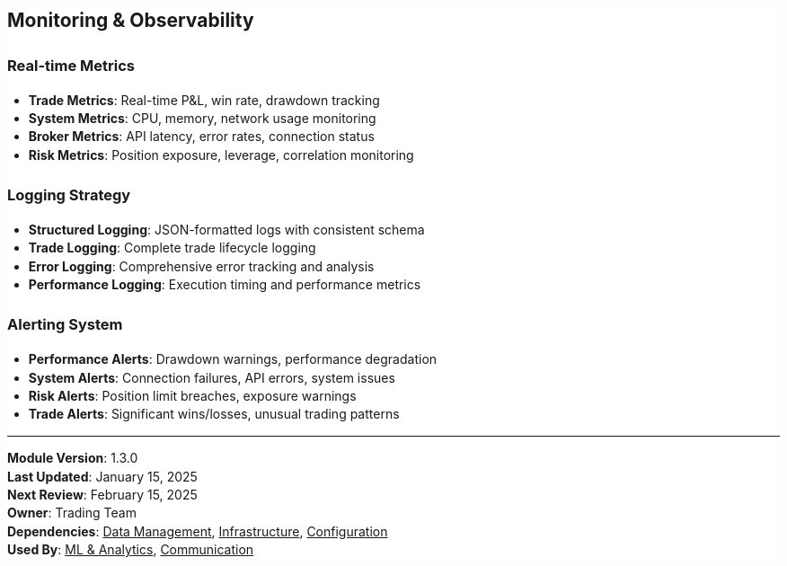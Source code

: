 ## Monitoring & Observability

### Real-time Metrics
- **Trade Metrics**: Real-time P&L, win rate, drawdown tracking
- **System Metrics**: CPU, memory, network usage monitoring
- **Broker Metrics**: API latency, error rates, connection status
- **Risk Metrics**: Position exposure, leverage, correlation monitoring

### Logging Strategy
- **Structured Logging**: JSON-formatted logs with consistent schema
- **Trade Logging**: Complete trade lifecycle logging
- **Error Logging**: Comprehensive error tracking and analysis
- **Performance Logging**: Execution timing and performance metrics

### Alerting System
- **Performance Alerts**: Drawdown warnings, performance degradation
- **System Alerts**: Connection failures, API errors, system issues
- **Risk Alerts**: Position limit breaches, exposure warnings
- **Trade Alerts**: Significant wins/losses, unusual trading patterns

---

**Module Version**: 1.3.0  
**Last Updated**: January 15, 2025  
**Next Review**: February 15, 2025  
**Owner**: Trading Team  
**Dependencies**: [Data Management](data-management.md), [Infrastructure](infrastructure.md), [Configuration](configuration.md)  
**Used By**: [ML & Analytics](ml-analytics.md), [Communication](communication.md)